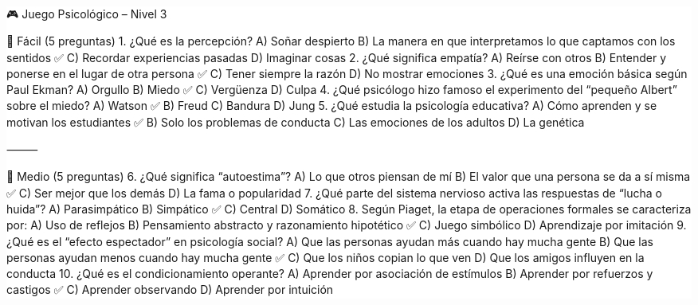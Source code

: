 🎮 Juego Psicológico – Nivel 3

🔹 Fácil (5 preguntas)
	1.	¿Qué es la percepción?
A) Soñar despierto
B) La manera en que interpretamos lo que captamos con los sentidos ✅
C) Recordar experiencias pasadas
D) Imaginar cosas
	2.	¿Qué significa empatía?
A) Reírse con otros
B) Entender y ponerse en el lugar de otra persona ✅
C) Tener siempre la razón
D) No mostrar emociones
	3.	¿Qué es una emoción básica según Paul Ekman?
A) Orgullo
B) Miedo ✅
C) Vergüenza
D) Culpa
	4.	¿Qué psicólogo hizo famoso el experimento del “pequeño Albert” sobre el miedo?
A) Watson ✅
B) Freud
C) Bandura
D) Jung
	5.	¿Qué estudia la psicología educativa?
A) Cómo aprenden y se motivan los estudiantes ✅
B) Solo los problemas de conducta
C) Las emociones de los adultos
D) La genética

⸻

🔹 Medio (5 preguntas)
	6.	¿Qué significa “autoestima”?
A) Lo que otros piensan de mí
B) El valor que una persona se da a sí misma ✅
C) Ser mejor que los demás
D) La fama o popularidad
	7.	¿Qué parte del sistema nervioso activa las respuestas de “lucha o huida”?
A) Parasimpático
B) Simpático ✅
C) Central
D) Somático
	8.	Según Piaget, la etapa de operaciones formales se caracteriza por:
A) Uso de reflejos
B) Pensamiento abstracto y razonamiento hipotético ✅
C) Juego simbólico
D) Aprendizaje por imitación
	9.	¿Qué es el “efecto espectador” en psicología social?
A) Que las personas ayudan más cuando hay mucha gente
B) Que las personas ayudan menos cuando hay mucha gente ✅
C) Que los niños copian lo que ven
D) Que los amigos influyen en la conducta
	10.	¿Qué es el condicionamiento operante?
A) Aprender por asociación de estímulos
B) Aprender por refuerzos y castigos ✅
C) Aprender observando
D) Aprender por intuición
